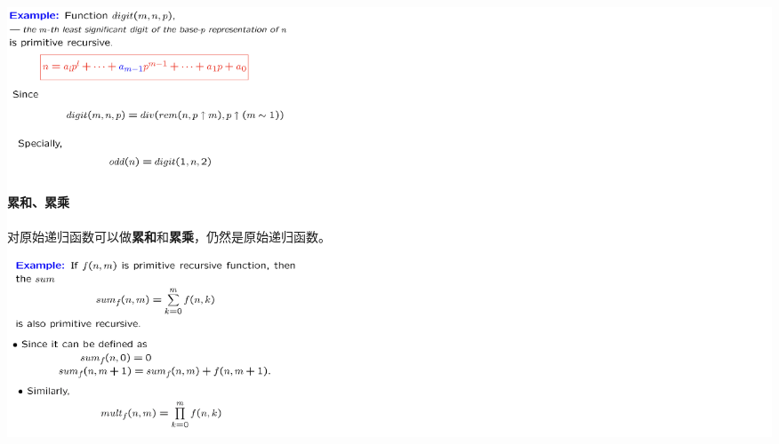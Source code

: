<img src="./计算理论笔记.assets/image-20230208225216122.png" alt="image-20230208225216122" style="zoom:33%;" />

#### 累和、累乘

对原始递归函数可以做**累和**和**累乘**，仍然是原始递归函数。

<img src="./计算理论笔记.assets/image-20230208225126973.png" alt="image-20230208225126973" style="zoom:33%;" />
